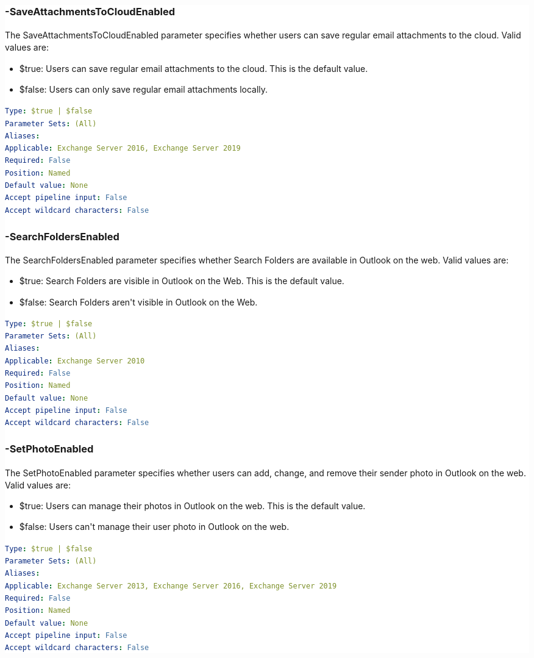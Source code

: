 ### -SaveAttachmentsToCloudEnabled
The SaveAttachmentsToCloudEnabled parameter specifies whether users can save regular email attachments to the cloud. Valid values are:

- $true: Users can save regular email attachments to the cloud. This is the default value.

- $false: Users can only save regular email attachments locally.

```yaml
Type: $true | $false
Parameter Sets: (All)
Aliases:
Applicable: Exchange Server 2016, Exchange Server 2019
Required: False
Position: Named
Default value: None
Accept pipeline input: False
Accept wildcard characters: False
```

### -SearchFoldersEnabled
The SearchFoldersEnabled parameter specifies whether Search Folders are available in Outlook on the web. Valid values are:

- $true: Search Folders are visible in Outlook on the Web. This is the default value.

- $false: Search Folders aren't visible in Outlook on the Web.

```yaml
Type: $true | $false
Parameter Sets: (All)
Aliases:
Applicable: Exchange Server 2010
Required: False
Position: Named
Default value: None
Accept pipeline input: False
Accept wildcard characters: False
```

### -SetPhotoEnabled
The SetPhotoEnabled parameter specifies whether users can add, change, and remove their sender photo in Outlook on the web. Valid values are:

- $true: Users can manage their photos in Outlook on the web. This is the default value.

- $false: Users can't manage their user photo in Outlook on the web.

```yaml
Type: $true | $false
Parameter Sets: (All)
Aliases:
Applicable: Exchange Server 2013, Exchange Server 2016, Exchange Server 2019
Required: False
Position: Named
Default value: None
Accept pipeline input: False
Accept wildcard characters: False
```
